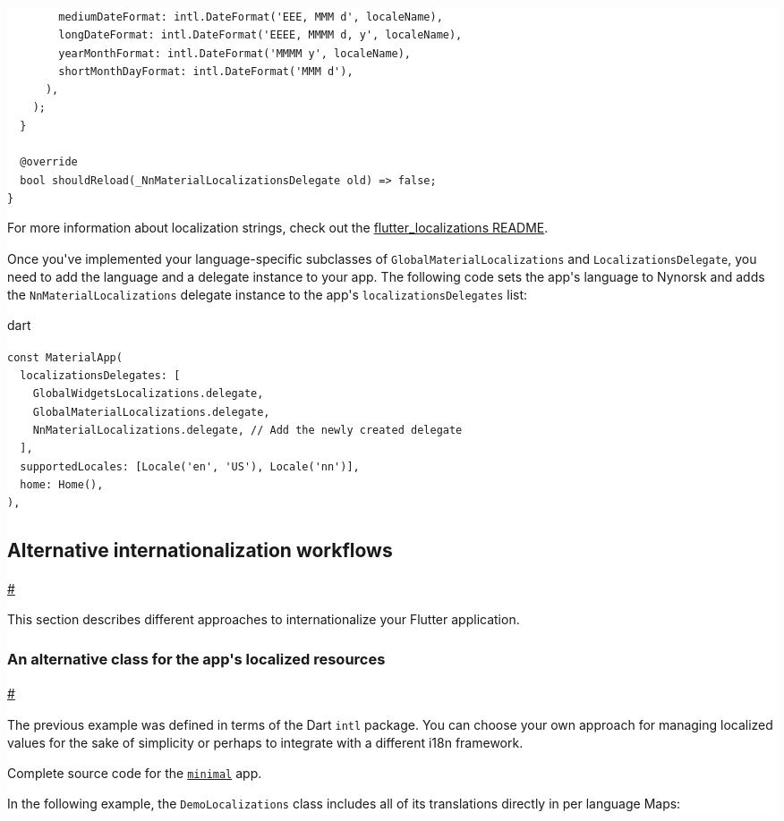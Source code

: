 ```
        mediumDateFormat: intl.DateFormat('EEE, MMM d', localeName),
        longDateFormat: intl.DateFormat('EEEE, MMMM d, y', localeName),
        yearMonthFormat: intl.DateFormat('MMMM y', localeName),
        shortMonthDayFormat: intl.DateFormat('MMM d'),
      ),
    );
  }

  @override
  bool shouldReload(_NnMaterialLocalizationsDelegate old) => false;
}
```

For more information about localization strings, check out the [flutter\_localizations README](https://github.com/flutter/flutter/blob/main/packages/flutter_localizations/lib/src/l10n/README.md).

Once you've implemented your language-specific subclasses of `GlobalMaterialLocalizations` and `LocalizationsDelegate`, you need to add the language and a delegate instance to your app. The following code sets the app's language to Nynorsk and adds the `NnMaterialLocalizations` delegate instance to the app's `localizationsDelegates` list:

dart

```
const MaterialApp(
  localizationsDelegates: [
    GlobalWidgetsLocalizations.delegate,
    GlobalMaterialLocalizations.delegate,
    NnMaterialLocalizations.delegate, // Add the newly created delegate
  ],
  supportedLocales: [Locale('en', 'US'), Locale('nn')],
  home: Home(),
),
```

Alternative internationalization workflows
------------------------------------------

[#](#alternative-internationalization-workflows)

This section describes different approaches to internationalize your Flutter application.

### An alternative class for the app's localized resources

[#](#an-alternative-class-for-the-apps-localized-resources)

The previous example was defined in terms of the Dart `intl` package. You can choose your own approach for managing localized values for the sake of simplicity or perhaps to integrate with a different i18n framework.

Complete source code for the [`minimal`](https://github.com/flutter/website/tree/main/examples/internationalization/minimal) app.

In the following example, the `DemoLocalizations` class includes all of its translations directly in per language Maps:
